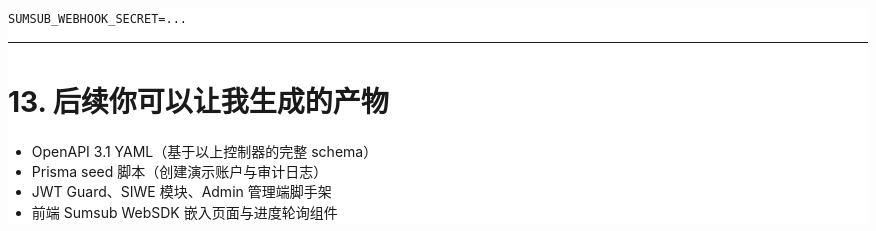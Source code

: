 ```dotenv
SUMSUB_WEBHOOK_SECRET=...
```

---

# 13. 后续你可以让我生成的产物

* OpenAPI 3.1 YAML（基于以上控制器的完整 schema）
* Prisma seed 脚本（创建演示账户与审计日志）
* JWT Guard、SIWE 模块、Admin 管理端脚手架
* 前端 Sumsub WebSDK 嵌入页面与进度轮询组件

